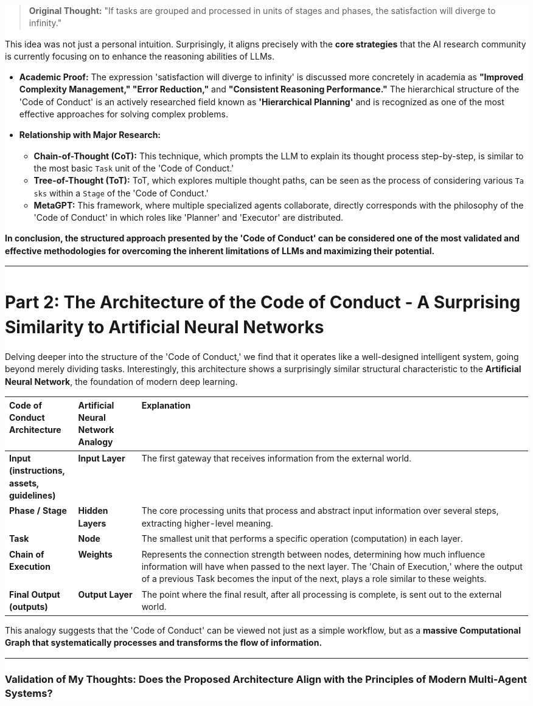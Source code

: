 > **Original Thought:** "If tasks are grouped and processed in units of stages and phases, the satisfaction will diverge to infinity."

This idea was not just a personal intuition. Surprisingly, it aligns precisely with the **core strategies** that the AI research community is currently focusing on to enhance the reasoning abilities of LLMs.

- **Academic Proof:** The expression 'satisfaction will diverge to infinity' is discussed more concretely in academia as **"Improved Complexity Management," "Error Reduction,"** and **"Consistent Reasoning Performance."** The hierarchical structure of the 'Code of Conduct' is an actively researched field known as **'Hierarchical Planning'** and is recognized as one of the most effective approaches for solving complex problems.

- **Relationship with Major Research:**
  - **Chain-of-Thought (CoT):** This technique, which prompts the LLM to explain its thought process step-by-step, is similar to the most basic `Task` unit of the 'Code of Conduct.'
  - **Tree-of-Thought (ToT):** ToT, which explores multiple thought paths, can be seen as the process of considering various `Tasks` within a `Stage` of the 'Code of Conduct.'
  - **MetaGPT:** This framework, where multiple specialized agents collaborate, directly corresponds with the philosophy of the 'Code of Conduct' in which roles like 'Planner' and 'Executor' are distributed.

**In conclusion, the structured approach presented by the 'Code of Conduct' can be considered one of the most validated and effective methodologies for overcoming the inherent limitations of LLMs and maximizing their potential.**

---
# Part 2: The Architecture of the Code of Conduct - A Surprising Similarity to Artificial Neural Networks

Delving deeper into the structure of the 'Code of Conduct,' we find that it operates like a well-designed intelligent system, going beyond merely dividing tasks. Interestingly, this architecture shows a surprisingly similar structural characteristic to the **Artificial Neural Network**, the foundation of modern deep learning.

| Code of Conduct Architecture | Artificial Neural Network Analogy | Explanation |
| :--- | :--- | :--- |
| **Input (instructions, assets, guidelines)** | **Input Layer** | The first gateway that receives information from the external world. |
| **Phase / Stage** | **Hidden Layers** | The core processing units that process and abstract input information over several steps, extracting higher-level meaning. |
| **Task** | **Node** | The smallest unit that performs a specific operation (computation) in each layer. |
| **Chain of Execution** | **Weights** | Represents the connection strength between nodes, determining how much influence information will have when passed to the next layer. The 'Chain of Execution,' where the output of a previous Task becomes the input of the next, plays a role similar to these weights. |
| **Final Output (outputs)** | **Output Layer** | The point where the final result, after all processing is complete, is sent out to the external world. |

This analogy suggests that the 'Code of Conduct' can be viewed not just as a simple workflow, but as a **massive Computational Graph that systematically processes and transforms the flow of information.**

---

### **Validation of My Thoughts: Does the Proposed Architecture Align with the Principles of Modern Multi-Agent Systems?**
